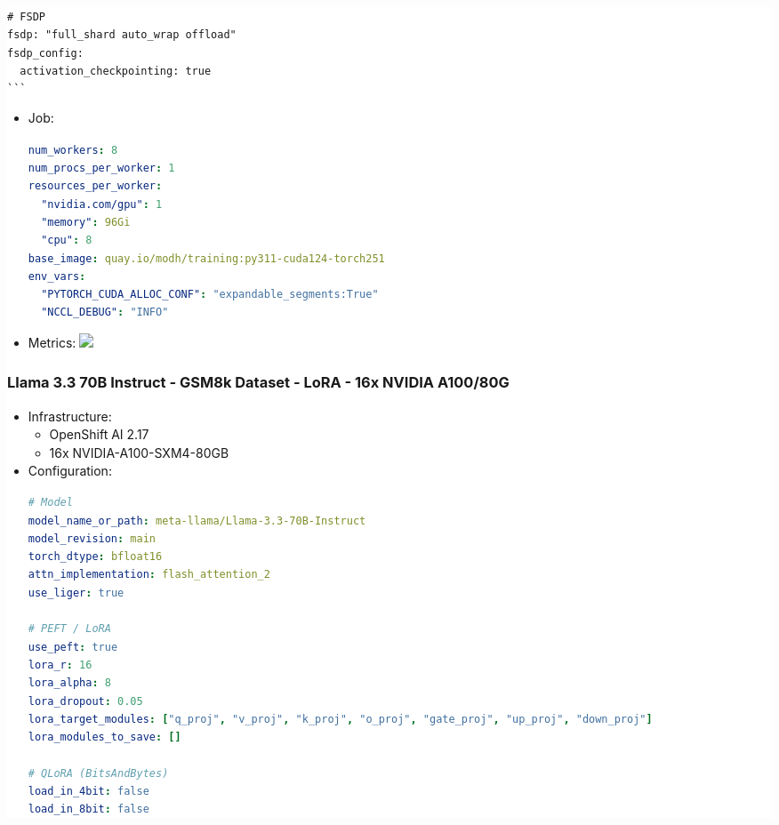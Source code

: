     # FSDP
    fsdp: "full_shard auto_wrap offload"
    fsdp_config:
      activation_checkpointing: true
    ```
* Job:
    ```yaml
    num_workers: 8
    num_procs_per_worker: 1
    resources_per_worker:
      "nvidia.com/gpu": 1
      "memory": 96Gi
      "cpu": 8
    base_image: quay.io/modh/training:py311-cuda124-torch251
    env_vars:
      "PYTORCH_CUDA_ALLOC_CONF": "expandable_segments:True"
      "NCCL_DEBUG": "INFO"
    ```
* Metrics:
    ![](./docs/run01.png)

### Llama 3.3 70B Instruct - GSM8k Dataset - LoRA - 16x NVIDIA A100/80G

* Infrastructure:
  * OpenShift AI 2.17
  * 16x NVIDIA-A100-SXM4-80GB
* Configuration:
    ```yaml
    # Model
    model_name_or_path: meta-llama/Llama-3.3-70B-Instruct
    model_revision: main
    torch_dtype: bfloat16
    attn_implementation: flash_attention_2
    use_liger: true

    # PEFT / LoRA
    use_peft: true
    lora_r: 16
    lora_alpha: 8
    lora_dropout: 0.05
    lora_target_modules: ["q_proj", "v_proj", "k_proj", "o_proj", "gate_proj", "up_proj", "down_proj"]
    lora_modules_to_save: []

    # QLoRA (BitsAndBytes)
    load_in_4bit: false
    load_in_8bit: false

